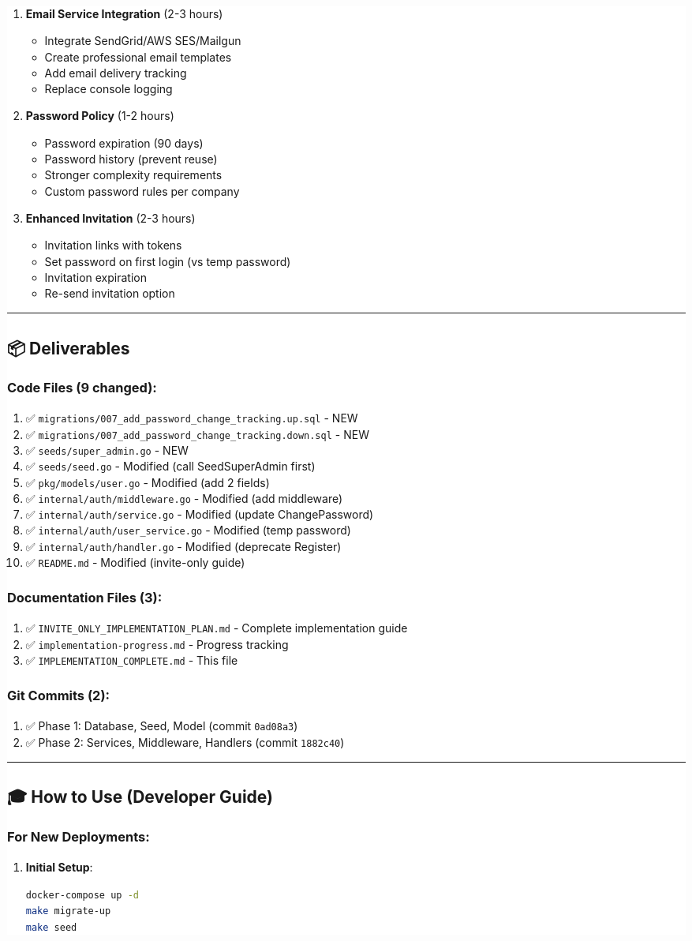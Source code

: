 1. **Email Service Integration** (2-3 hours)
   - Integrate SendGrid/AWS SES/Mailgun
   - Create professional email templates
   - Add email delivery tracking
   - Replace console logging

2. **Password Policy** (1-2 hours)
   - Password expiration (90 days)
   - Password history (prevent reuse)
   - Stronger complexity requirements
   - Custom password rules per company

3. **Enhanced Invitation** (2-3 hours)
   - Invitation links with tokens
   - Set password on first login (vs temp password)
   - Invitation expiration
   - Re-send invitation option

---

## 📦 Deliverables

### Code Files (9 changed):
1. ✅ `migrations/007_add_password_change_tracking.up.sql` - NEW
2. ✅ `migrations/007_add_password_change_tracking.down.sql` - NEW
3. ✅ `seeds/super_admin.go` - NEW
4. ✅ `seeds/seed.go` - Modified (call SeedSuperAdmin first)
5. ✅ `pkg/models/user.go` - Modified (add 2 fields)
6. ✅ `internal/auth/middleware.go` - Modified (add middleware)
7. ✅ `internal/auth/service.go` - Modified (update ChangePassword)
8. ✅ `internal/auth/user_service.go` - Modified (temp password)
9. ✅ `internal/auth/handler.go` - Modified (deprecate Register)
10. ✅ `README.md` - Modified (invite-only guide)

### Documentation Files (3):
1. ✅ `INVITE_ONLY_IMPLEMENTATION_PLAN.md` - Complete implementation guide
2. ✅ `implementation-progress.md` - Progress tracking
3. ✅ `IMPLEMENTATION_COMPLETE.md` - This file

### Git Commits (2):
1. ✅ Phase 1: Database, Seed, Model (commit `0ad08a3`)
2. ✅ Phase 2: Services, Middleware, Handlers (commit `1882c40`)

---

## 🎓 How to Use (Developer Guide)

### For New Deployments:

1. **Initial Setup**:
   ```bash
   docker-compose up -d
   make migrate-up
   make seed
   ```
